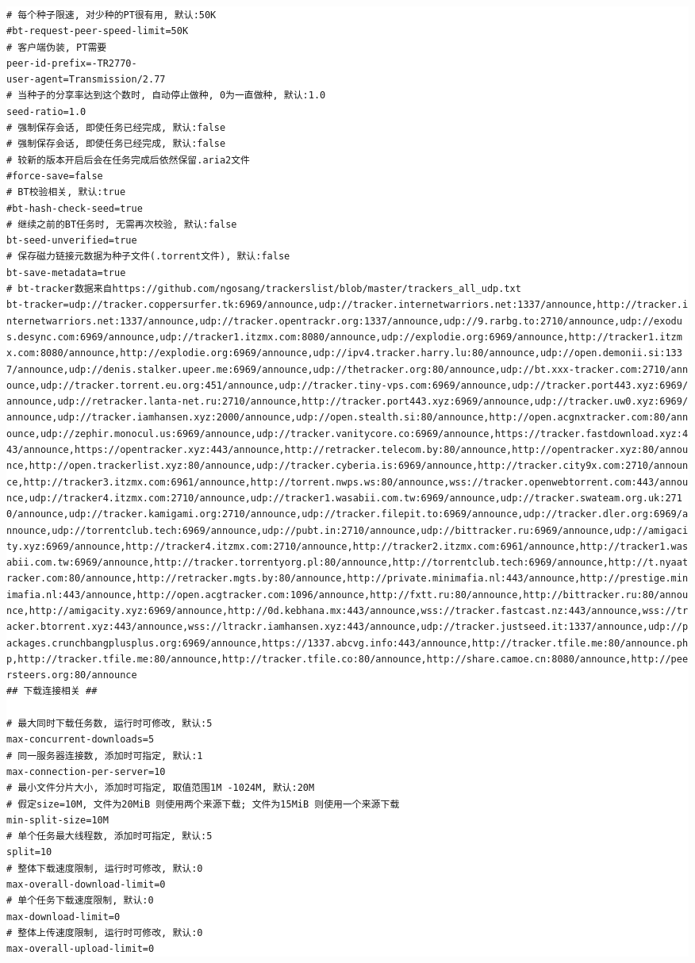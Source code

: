 ```
# 每个种子限速, 对少种的PT很有用, 默认:50K
#bt-request-peer-speed-limit=50K
# 客户端伪装, PT需要
peer-id-prefix=-TR2770-
user-agent=Transmission/2.77
# 当种子的分享率达到这个数时, 自动停止做种, 0为一直做种, 默认:1.0
seed-ratio=1.0
# 强制保存会话, 即使任务已经完成, 默认:false
# 强制保存会话, 即使任务已经完成, 默认:false
# 较新的版本开启后会在任务完成后依然保留.aria2文件
#force-save=false
# BT校验相关, 默认:true
#bt-hash-check-seed=true
# 继续之前的BT任务时, 无需再次校验, 默认:false
bt-seed-unverified=true
# 保存磁力链接元数据为种子文件(.torrent文件), 默认:false
bt-save-metadata=true
# bt-tracker数据来自https://github.com/ngosang/trackerslist/blob/master/trackers_all_udp.txt
bt-tracker=udp://tracker.coppersurfer.tk:6969/announce,udp://tracker.internetwarriors.net:1337/announce,http://tracker.internetwarriors.net:1337/announce,udp://tracker.opentrackr.org:1337/announce,udp://9.rarbg.to:2710/announce,udp://exodus.desync.com:6969/announce,udp://tracker1.itzmx.com:8080/announce,udp://explodie.org:6969/announce,http://tracker1.itzmx.com:8080/announce,http://explodie.org:6969/announce,udp://ipv4.tracker.harry.lu:80/announce,udp://open.demonii.si:1337/announce,udp://denis.stalker.upeer.me:6969/announce,udp://thetracker.org:80/announce,udp://bt.xxx-tracker.com:2710/announce,udp://tracker.torrent.eu.org:451/announce,udp://tracker.tiny-vps.com:6969/announce,udp://tracker.port443.xyz:6969/announce,udp://retracker.lanta-net.ru:2710/announce,http://tracker.port443.xyz:6969/announce,udp://tracker.uw0.xyz:6969/announce,udp://tracker.iamhansen.xyz:2000/announce,udp://open.stealth.si:80/announce,http://open.acgnxtracker.com:80/announce,udp://zephir.monocul.us:6969/announce,udp://tracker.vanitycore.co:6969/announce,https://tracker.fastdownload.xyz:443/announce,https://opentracker.xyz:443/announce,http://retracker.telecom.by:80/announce,http://opentracker.xyz:80/announce,http://open.trackerlist.xyz:80/announce,udp://tracker.cyberia.is:6969/announce,http://tracker.city9x.com:2710/announce,http://tracker3.itzmx.com:6961/announce,http://torrent.nwps.ws:80/announce,wss://tracker.openwebtorrent.com:443/announce,udp://tracker4.itzmx.com:2710/announce,udp://tracker1.wasabii.com.tw:6969/announce,udp://tracker.swateam.org.uk:2710/announce,udp://tracker.kamigami.org:2710/announce,udp://tracker.filepit.to:6969/announce,udp://tracker.dler.org:6969/announce,udp://torrentclub.tech:6969/announce,udp://pubt.in:2710/announce,udp://bittracker.ru:6969/announce,udp://amigacity.xyz:6969/announce,http://tracker4.itzmx.com:2710/announce,http://tracker2.itzmx.com:6961/announce,http://tracker1.wasabii.com.tw:6969/announce,http://tracker.torrentyorg.pl:80/announce,http://torrentclub.tech:6969/announce,http://t.nyaatracker.com:80/announce,http://retracker.mgts.by:80/announce,http://private.minimafia.nl:443/announce,http://prestige.minimafia.nl:443/announce,http://open.acgtracker.com:1096/announce,http://fxtt.ru:80/announce,http://bittracker.ru:80/announce,http://amigacity.xyz:6969/announce,http://0d.kebhana.mx:443/announce,wss://tracker.fastcast.nz:443/announce,wss://tracker.btorrent.xyz:443/announce,wss://ltrackr.iamhansen.xyz:443/announce,udp://tracker.justseed.it:1337/announce,udp://packages.crunchbangplusplus.org:6969/announce,https://1337.abcvg.info:443/announce,http://tracker.tfile.me:80/announce.php,http://tracker.tfile.me:80/announce,http://tracker.tfile.co:80/announce,http://share.camoe.cn:8080/announce,http://peersteers.org:80/announce
## 下载连接相关 ##

# 最大同时下载任务数, 运行时可修改, 默认:5
max-concurrent-downloads=5
# 同一服务器连接数, 添加时可指定, 默认:1
max-connection-per-server=10
# 最小文件分片大小, 添加时可指定, 取值范围1M -1024M, 默认:20M
# 假定size=10M, 文件为20MiB 则使用两个来源下载; 文件为15MiB 则使用一个来源下载
min-split-size=10M
# 单个任务最大线程数, 添加时可指定, 默认:5
split=10
# 整体下载速度限制, 运行时可修改, 默认:0
max-overall-download-limit=0
# 单个任务下载速度限制, 默认:0
max-download-limit=0
# 整体上传速度限制, 运行时可修改, 默认:0
max-overall-upload-limit=0
```
